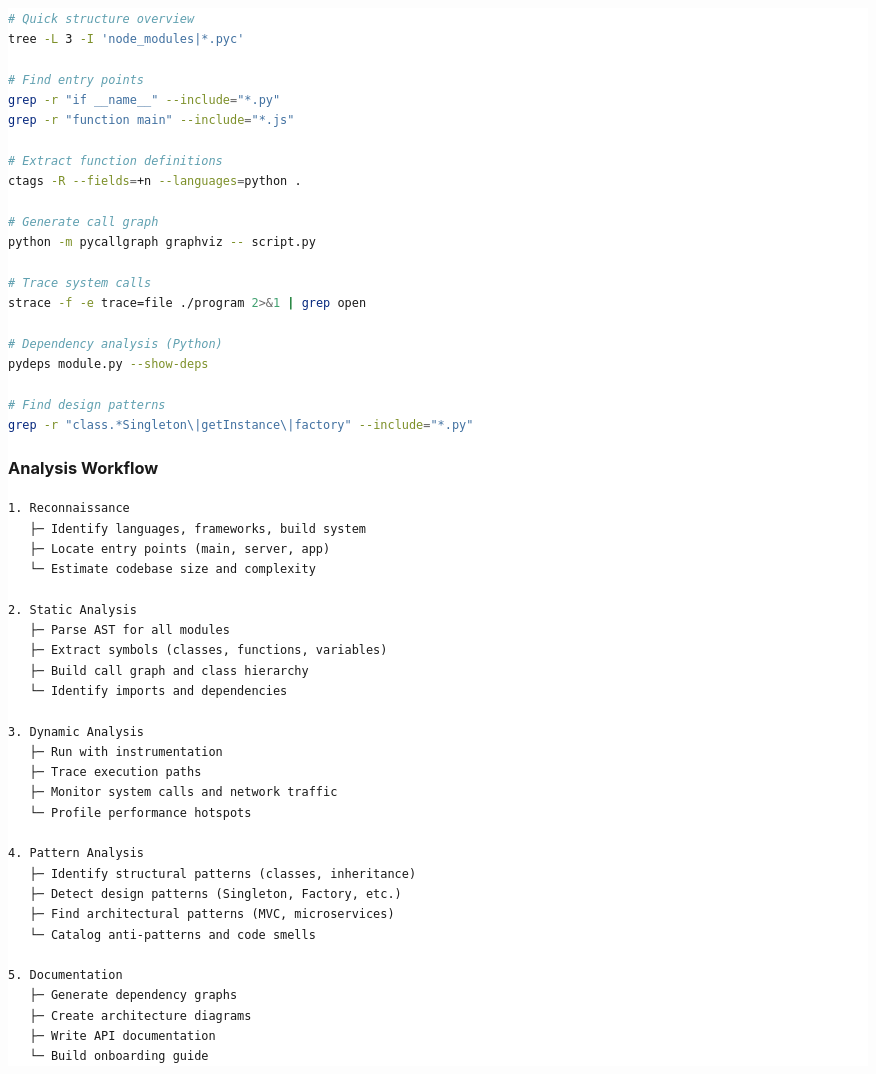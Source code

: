 ```bash
# Quick structure overview
tree -L 3 -I 'node_modules|*.pyc'

# Find entry points
grep -r "if __name__" --include="*.py"
grep -r "function main" --include="*.js"

# Extract function definitions
ctags -R --fields=+n --languages=python .

# Generate call graph
python -m pycallgraph graphviz -- script.py

# Trace system calls
strace -f -e trace=file ./program 2>&1 | grep open

# Dependency analysis (Python)
pydeps module.py --show-deps

# Find design patterns
grep -r "class.*Singleton\|getInstance\|factory" --include="*.py"
```

### Analysis Workflow

```
1. Reconnaissance
   ├─ Identify languages, frameworks, build system
   ├─ Locate entry points (main, server, app)
   └─ Estimate codebase size and complexity

2. Static Analysis
   ├─ Parse AST for all modules
   ├─ Extract symbols (classes, functions, variables)
   ├─ Build call graph and class hierarchy
   └─ Identify imports and dependencies

3. Dynamic Analysis
   ├─ Run with instrumentation
   ├─ Trace execution paths
   ├─ Monitor system calls and network traffic
   └─ Profile performance hotspots

4. Pattern Analysis
   ├─ Identify structural patterns (classes, inheritance)
   ├─ Detect design patterns (Singleton, Factory, etc.)
   ├─ Find architectural patterns (MVC, microservices)
   └─ Catalog anti-patterns and code smells

5. Documentation
   ├─ Generate dependency graphs
   ├─ Create architecture diagrams
   ├─ Write API documentation
   └─ Build onboarding guide
```
